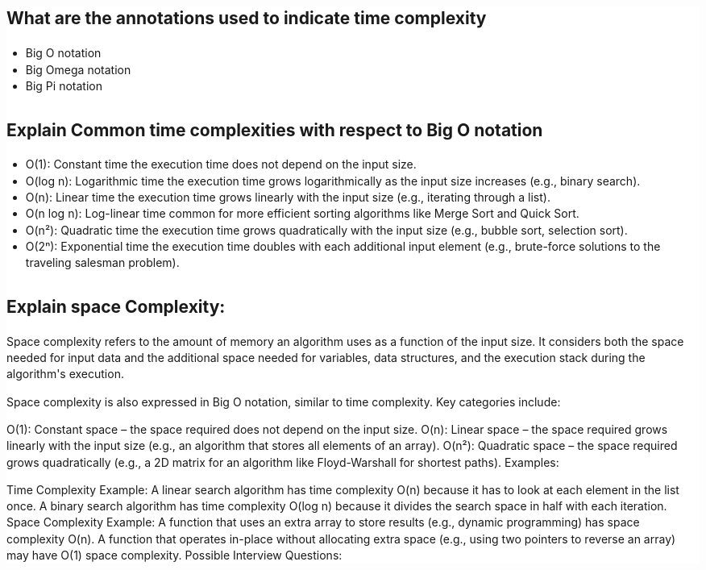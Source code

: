 ## What are the annotations used to indicate time complexity

-   Big O notation
-   Big Omega notation
-   Big Pi notation

## Explain Common time complexities with respect to Big O notation

-   O(1): Constant time
    the execution time does not depend on the input size.
-   O(log n): Logarithmic time
    the execution time grows logarithmically as the input size increases (e.g., binary search).
-   O(n): Linear time
    the execution time grows linearly with the input size (e.g., iterating through a list).
-   O(n log n): Log-linear time
    common for more efficient sorting algorithms like Merge Sort and Quick Sort.
-   O(n²): Quadratic time
    the execution time grows quadratically with the input size (e.g., bubble sort, selection sort).
-   O(2ⁿ): Exponential time
    the execution time doubles with each additional input element (e.g., brute-force solutions to the traveling salesman problem).

## Explain space Complexity:

Space complexity refers to the amount of memory an algorithm uses as a function of the input size. It considers both the space needed for input data and the additional space needed for variables, data structures, and the execution stack during the algorithm's execution.

Space complexity is also expressed in Big O notation, similar to time complexity. Key categories include:

O(1): Constant space – the space required does not depend on the input size.
O(n): Linear space – the space required grows linearly with the input size (e.g., an algorithm that stores all elements of an array).
O(n²): Quadratic space – the space required grows quadratically (e.g., a 2D matrix for an algorithm like Floyd-Warshall for shortest paths).
Examples:

Time Complexity Example:
A linear search algorithm has time complexity O(n) because it has to look at each element in the list once.
A binary search algorithm has time complexity O(log n) because it divides the search space in half with each iteration.
Space Complexity Example:
A function that uses an extra array to store results (e.g., dynamic programming) has space complexity O(n).
A function that operates in-place without allocating extra space (e.g., using two pointers to reverse an array) may have O(1) space complexity.
Possible Interview Questions:
